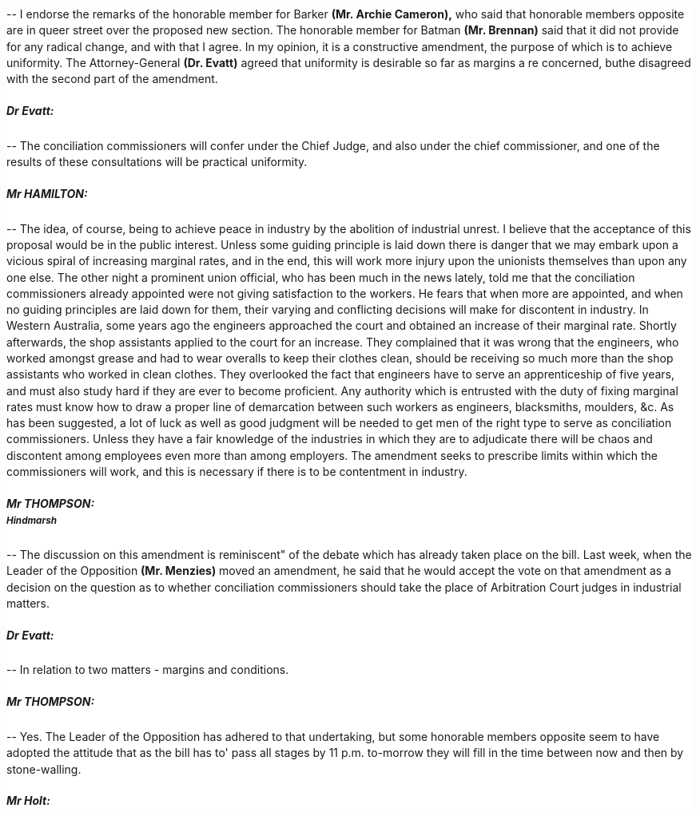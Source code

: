 -- I endorse the remarks of the honorable member for Barker  **(Mr. Archie Cameron),**  who said that honorable members opposite are in queer street over the proposed new section. The honorable member for Batman  **(Mr. Brennan)**  said that it did not provide for any radical change, and with that I agree. In my opinion, it is a constructive amendment, the purpose of which is to achieve uniformity. The Attorney-General  **(Dr. Evatt)**  agreed that uniformity is desirable so far as margins a re concerned, buthe disagreed with the second part of the amendment. 

##### Dr Evatt:

--  The conciliation commissioners will confer under the Chief Judge, and also under the chief commissioner, and one of the results of these consultations will be practical uniformity. 

##### Mr HAMILTON:

-- The idea, of course, being to achieve peace in industry by the abolition of industrial unrest. I believe that the acceptance of this proposal would be in the public interest. Unless some guiding principle is laid down there is danger that we may embark upon a vicious spiral of increasing marginal rates, and in the end, this will work more injury upon the unionists themselves than upon any one else. The other night a prominent union official, who has been much in the news lately, told me that the conciliation commissioners already appointed were not giving satisfaction to the workers. He fears that when more are appointed, and when no guiding principles are laid down for them, their varying and conflicting decisions will make for discontent in industry. In Western Australia, some years ago the engineers approached the court and obtained an increase of their marginal rate. Shortly afterwards, the shop assistants applied to the court for an increase. They complained that it was wrong that the engineers, who worked amongst grease and had to wear overalls to keep their clothes clean, should be receiving so much more than the shop assistants who worked in clean clothes. They overlooked the fact that engineers have to serve an apprenticeship of five years, and must also study hard if they are ever to become proficient. Any authority which is entrusted with the duty of fixing marginal rates must know how to draw a proper line of demarcation between such workers as engineers, blacksmiths, moulders, &amp;c. As has been suggested, a lot of luck as well as good judgment will be needed to get men of the right type to serve as conciliation commissioners. Unless they have a fair knowledge of the industries in which they are to adjudicate there will be chaos and discontent among employees even more than among employers. The amendment seeks to prescribe limits within which the commissioners will work, and this is necessary if there is to be contentment in industry. 

##### Mr THOMPSON:<br><small class="text-muted">Hindmarsh</small>

-- The discussion on this amendment is reminiscent" of the debate which has already taken place on the bill. Last week, when the Leader of the Opposition  **(Mr. Menzies)**  moved an amendment, he said that he would accept the vote on that amendment as a decision on the question as to whether conciliation commissioners should take the place of Arbitration Court judges in industrial matters. 

##### Dr Evatt:

--  In relation to two matters - margins and conditions. 

##### Mr THOMPSON:

-- Yes. The Leader of the Opposition has adhered to that undertaking, but some honorable members opposite seem to have adopted the attitude that as the bill has to' pass all stages by 11 p.m. to-morrow they will fill in the time between now and then by stone-walling. 

##### Mr Holt:
